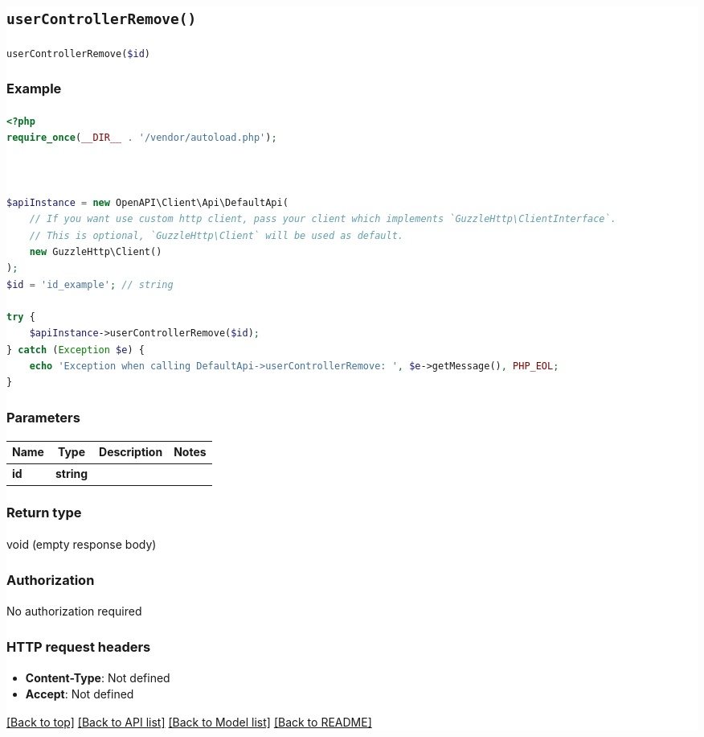 ## `userControllerRemove()`

```php
userControllerRemove($id)
```



### Example

```php
<?php
require_once(__DIR__ . '/vendor/autoload.php');



$apiInstance = new OpenAPI\Client\Api\DefaultApi(
    // If you want use custom http client, pass your client which implements `GuzzleHttp\ClientInterface`.
    // This is optional, `GuzzleHttp\Client` will be used as default.
    new GuzzleHttp\Client()
);
$id = 'id_example'; // string

try {
    $apiInstance->userControllerRemove($id);
} catch (Exception $e) {
    echo 'Exception when calling DefaultApi->userControllerRemove: ', $e->getMessage(), PHP_EOL;
}
```

### Parameters

Name | Type | Description  | Notes
------------- | ------------- | ------------- | -------------
 **id** | **string**|  |

### Return type

void (empty response body)

### Authorization

No authorization required

### HTTP request headers

- **Content-Type**: Not defined
- **Accept**: Not defined

[[Back to top]](#) [[Back to API list]](../../README.md#endpoints)
[[Back to Model list]](../../README.md#models)
[[Back to README]](../../README.md)
